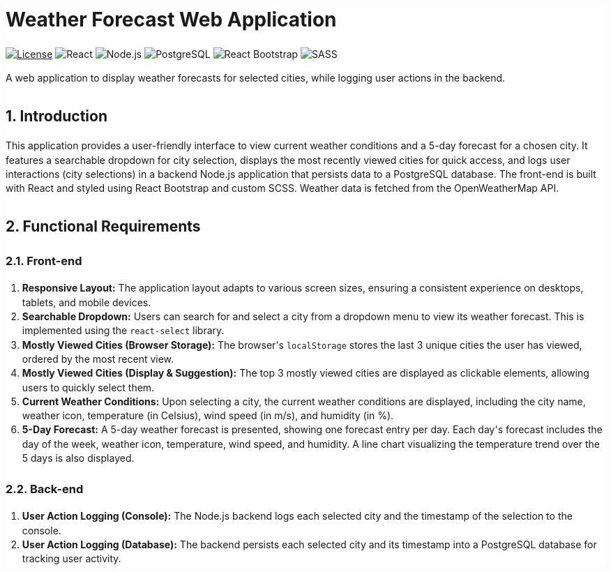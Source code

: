 # Weather Forecast Web Application

[![License](https://img.shields.io/badge/License-MIT-yellow.svg)](https://opensource.org/licenses/MIT)
![React](https://img.shields.io/badge/React-20232A?style=for-the-badge&logo=react&logoColor=61DAFB)
![Node.js](https://img.shields.io/badge/Node.js-339933?style=for-the-badge&logo=nodedotjs&logoColor=white)
![PostgreSQL](https://img.shields.io/badge/PostgreSQL-316192?style=for-the-badge&logo=postgresql&logoColor=white)
![React Bootstrap](https://img.shields.io/badge/React_Bootstrap-0D6EFD?style=for-the-badge&logo=react-bootstrap&logoColor=white)
![SASS](https://img.shields.io/badge/SASS-CC6699?style=for-the-badge&logo=sass&logoColor=white)

A web application to display weather forecasts for selected cities, while logging user actions in the backend.

## 1. Introduction

This application provides a user-friendly interface to view current weather conditions and a 5-day forecast for a chosen city. It features a searchable dropdown for city selection, displays the most recently viewed cities for quick access, and logs user interactions (city selections) in a backend Node.js application that persists data to a PostgreSQL database. The front-end is built with React and styled using React Bootstrap and custom SCSS. Weather data is fetched from the OpenWeatherMap API.

## 2. Functional Requirements

### 2.1. Front-end

1.  **Responsive Layout:** The application layout adapts to various screen sizes, ensuring a consistent experience on desktops, tablets, and mobile devices.
2.  **Searchable Dropdown:** Users can search for and select a city from a dropdown menu to view its weather forecast. This is implemented using the `react-select` library.
3.  **Mostly Viewed Cities (Browser Storage):** The browser's `localStorage` stores the last 3 unique cities the user has viewed, ordered by the most recent view.
4.  **Mostly Viewed Cities (Display & Suggestion):** The top 3 mostly viewed cities are displayed as clickable elements, allowing users to quickly select them.
5.  **Current Weather Conditions:** Upon selecting a city, the current weather conditions are displayed, including the city name, weather icon, temperature (in Celsius), wind speed (in m/s), and humidity (in %).
6.  **5-Day Forecast:** A 5-day weather forecast is presented, showing one forecast entry per day. Each day's forecast includes the day of the week, weather icon, temperature, wind speed, and humidity. A line chart visualizing the temperature trend over the 5 days is also displayed.

### 2.2. Back-end

1.  **User Action Logging (Console):** The Node.js backend logs each selected city and the timestamp of the selection to the console.
2.  **User Action Logging (Database):** The backend persists each selected city and its timestamp into a PostgreSQL database for tracking user activity.
